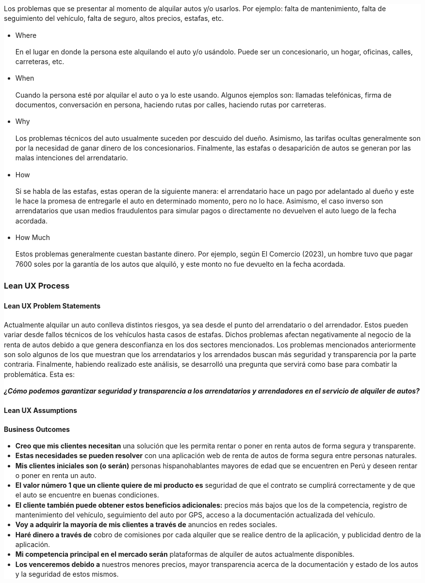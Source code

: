   Los problemas que se presentar al momento de alquilar autos y/o usarlos. Por ejemplo: falta de mantenimiento, falta de seguimiento del vehículo, falta de seguro, altos precios, estafas, etc.

- Where

  En el lugar en donde la persona este alquilando el auto y/o usándolo. Puede ser un concesionario, un hogar, oficinas, calles, carreteras, etc.

- When

  Cuando la persona esté por alquilar el auto o ya lo este usando. Algunos ejemplos son: llamadas telefónicas, firma de documentos, conversación en persona, haciendo rutas por calles, haciendo rutas por carreteras.

- Why

  Los problemas técnicos del auto usualmente suceden por descuido del dueño. Asimismo, las tarifas ocultas generalmente son por la necesidad de ganar dinero de los concesionarios. Finalmente, las estafas o desaparición de autos se generan por las malas intenciones del arrendatario.

- How

  Si se habla de las estafas, estas operan de la siguiente manera: el arrendatario hace un pago por adelantado al dueño y este le hace la promesa de entregarle el auto en determinado momento, pero no lo hace. Asimismo, el caso inverso son arrendatarios que usan medios fraudulentos para simular pagos  o directamente no devuelven el auto luego de la fecha acordada.

- How Much

  Estos problemas generalmente cuestan bastante dinero. Por ejemplo, según El Comercio (2023), un hombre tuvo que pagar 7600 soles por la garantía de los autos que alquiló, y este monto no fue devuelto en la fecha acordada.

### Lean UX Process

#### Lean UX Problem Statements

Actualmente alquilar un auto conlleva distintos riesgos, ya sea desde el punto del arrendatario o del arrendador. Estos pueden variar desde fallos técnicos de los vehículos hasta casos de estafas. Dichos problemas afectan negativamente al negocio de la renta de autos debido a que genera desconfianza en los dos sectores mencionados. Los problemas mencionados anteriormente son solo algunos de los que muestran que los arrendatarios y los arrendados buscan más seguridad y transparencia por la parte contraria. Finalmente, habiendo realizado este análisis, se desarrolló una pregunta que servirá como base para combatir la problemática. Esta es:  

**_¿Cómo podemos garantizar seguridad y transparencia a los arrendatarios y arrendadores en el servicio de alquiler de autos?_** 

#### Lean UX Assumptions

**Business Outcomes**  

- **Creo que mis clientes necesitan** una solución que les permita rentar o poner en renta autos de forma segura y transparente.
- **Estas necesidades se pueden resolver** con una aplicación web de renta de autos de forma segura entre personas naturales.
- **Mis clientes iniciales son (o serán)** personas hispanohablantes mayores de edad que se encuentren en Perú y deseen rentar o poner en renta un auto.
- **El valor número 1 que un cliente quiere de mi producto es** seguridad de que el contrato se cumplirá correctamente y de que el auto se encuentre en buenas condiciones.
- **El cliente también puede obtener estos beneficios adicionales:** precios más bajos que los de la competencia, registro de mantenimiento del vehículo, seguimiento del auto por GPS, acceso a la documentación actualizada del vehículo.
- **Voy a adquirir la mayoría de mis clientes a través de** anuncios en redes sociales.
- **Haré dinero a través de** cobro de comisiones por cada alquiler que se realice dentro de la aplicación, y publicidad dentro de la aplicación.
- **Mi competencia principal en el mercado serán** plataformas de alquiler de autos actualmente disponibles.
- **Los venceremos debido a** nuestros menores precios, mayor transparencia acerca de la documentación y estado de los autos y la seguridad de estos mismos.